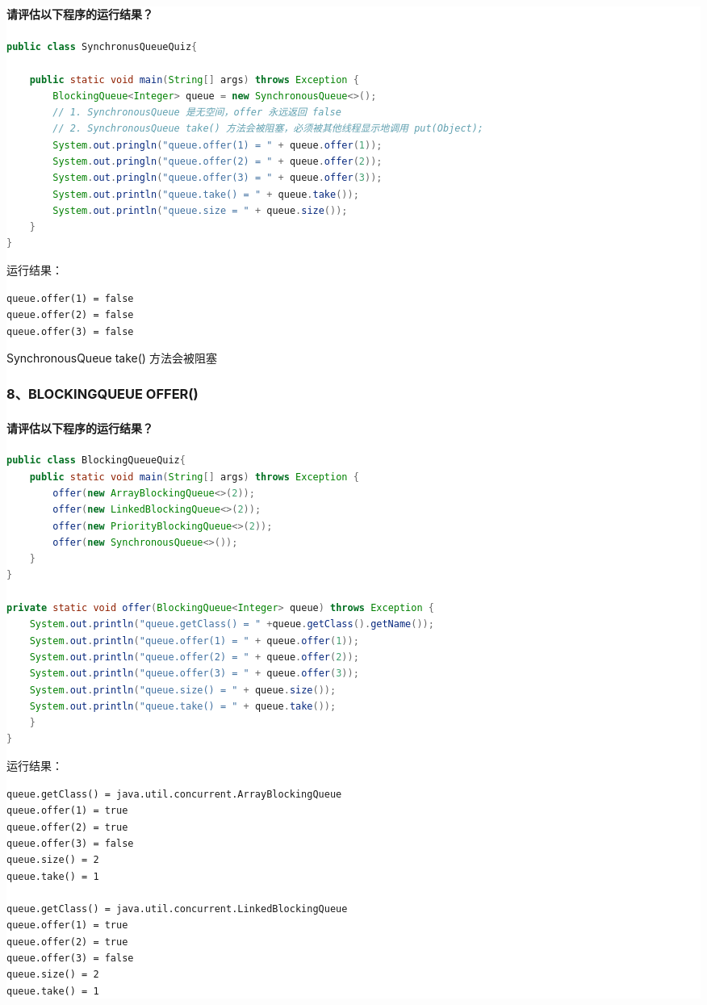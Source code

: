 #### 请评估以下程序的运行结果？

```java
public class SynchronusQueueQuiz{
    
    public static void main(String[] args) throws Exception {
        BlockingQueue<Integer> queue = new SynchronousQueue<>();
        // 1. SynchronousQueue 是无空间，offer 永远返回 false
        // 2. SynchronousQueue take() 方法会被阻塞，必须被其他线程显示地调用 put(Object);
        System.out.pringln("queue.offer(1) = " + queue.offer(1));
        System.out.pringln("queue.offer(2) = " + queue.offer(2));
        System.out.pringln("queue.offer(3) = " + queue.offer(3));
        System.out.println("queue.take() = " + queue.take());
        System.out.println("queue.size = " + queue.size());
    }
}
```
运行结果：
```
queue.offer(1) = false
queue.offer(2) = false
queue.offer(3) = false
```
SynchronousQueue take() 方法会被阻塞

### 8、BLOCKINGQUEUE OFFER()

#### 请评估以下程序的运行结果？

```java
public class BlockingQueueQuiz{
    public static void main(String[] args) throws Exception {
        offer(new ArrayBlockingQueue<>(2));
        offer(new LinkedBlockingQueue<>(2));
        offer(new PriorityBlockingQueue<>(2));
        offer(new SynchronousQueue<>());
    }
}

private static void offer(BlockingQueue<Integer> queue) throws Exception {
    System.out.println("queue.getClass() = " +queue.getClass().getName());
    System.out.println("queue.offer(1) = " + queue.offer(1));
    System.out.println("queue.offer(2) = " + queue.offer(2));
    System.out.println("queue.offer(3) = " + queue.offer(3));
    System.out.println("queue.size() = " + queue.size());
    System.out.println("queue.take() = " + queue.take());
    }
}
```
运行结果：
```
queue.getClass() = java.util.concurrent.ArrayBlockingQueue
queue.offer(1) = true
queue.offer(2) = true
queue.offer(3) = false
queue.size() = 2
queue.take() = 1

queue.getClass() = java.util.concurrent.LinkedBlockingQueue
queue.offer(1) = true
queue.offer(2) = true
queue.offer(3) = false
queue.size() = 2
queue.take() = 1

```
